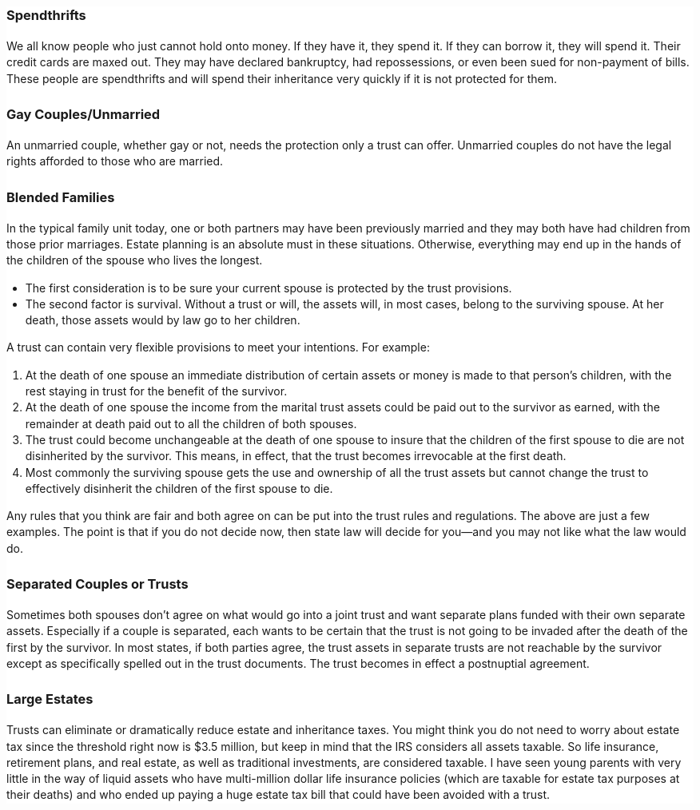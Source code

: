 ### Spendthrifts

We all know people who just cannot hold onto money. If they have it, they spend it. If they can borrow it, they will spend it. Their credit cards are maxed out. They may have declared bankruptcy, had repossessions, or even been sued for non-payment of bills. These people are spendthrifts and will spend their inheritance very quickly if it is not protected for them. 

### Gay Couples/Unmarried

An unmarried couple, whether gay or not, needs the protection only a trust can offer. Unmarried couples do not have the legal rights afforded to those who are married.

### Blended Families

In the typical family unit today, one or both partners may have been previously married and they may both have had children from those prior marriages. Estate planning is an absolute must in these situations. Otherwise, everything may end up in the hands of the children of the spouse who lives the longest.

- The first consideration is to be sure your current spouse is protected by the trust provisions. 
- The second factor is survival. Without a trust or will, the assets will, in most cases, belong to the surviving spouse. At her death, those assets would by law go to her children.

A trust can contain very flexible provisions to meet your intentions. For example:

1. At the death of one spouse an immediate distribution of certain assets or money is made to that person’s children, with the rest staying in trust for the benefit of the survivor.
2. At the death of one spouse the income from the marital trust assets could be paid out to the survivor as earned, with the remainder at death paid out to all the children of both spouses.
3. The trust could become unchangeable at the death of one spouse to insure that the children of the first spouse to die are not disinherited by the survivor. This means, in effect, that the trust becomes irrevocable at the first death.
4. Most commonly the surviving spouse gets the use and ownership of all the trust assets but cannot change the trust to effectively disinherit the children of the first spouse to die.

Any rules that you think are fair and both agree on can be put into the trust rules and regulations. The above are just a few examples. The point is that if you do not decide now, then state law will decide for you—and you may not like what the law would do.

### Separated Couples or Trusts

Sometimes both spouses don’t agree on what would go into a joint trust and want separate plans funded with their own separate assets. Especially if a couple is separated, each wants to be certain that the trust is not going to be invaded after the death of the first by the survivor. In most states, if both parties agree, the trust assets in separate trusts are not reachable by the survivor except as specifically spelled out in the trust documents. The trust becomes in effect a postnuptial agreement.

### Large Estates

Trusts can eliminate or dramatically reduce estate and inheritance taxes. You might think you do not need to worry about estate tax since the threshold right now is $3.5 million, but keep in mind that the IRS considers all assets taxable. So life insurance, retirement plans, and real estate, as well as traditional investments, are considered taxable. I have seen young parents with very little in the way of liquid assets who have multi-million dollar life insurance policies (which are taxable for estate tax purposes at their deaths) and who ended up paying a huge estate tax bill that could have been avoided with a trust.
